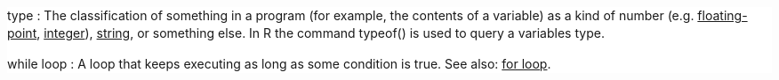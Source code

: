 type
:   The classification of something in a program (for example, the contents of a variable)
    as a kind of number (e.g. [floating-point](#float), [integer](#integer)), [string](#string),
    or something else. In R the command typeof() is used to query a variables type.

while loop
:   A loop that keeps executing as long as some condition is true.
    See also: [for loop](#for-loop).

